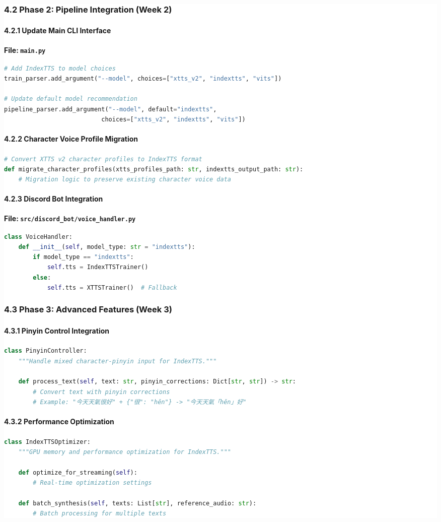 ### 4.2 Phase 2: Pipeline Integration (Week 2)

#### **4.2.1 Update Main CLI Interface**

**File: `main.py`**
```python
# Add IndexTTS to model choices
train_parser.add_argument("--model", choices=["xtts_v2", "indextts", "vits"])

# Update default model recommendation
pipeline_parser.add_argument("--model", default="indextts", 
                           choices=["xtts_v2", "indextts", "vits"])
```

#### **4.2.2 Character Voice Profile Migration**

```python
# Convert XTTS v2 character profiles to IndexTTS format
def migrate_character_profiles(xtts_profiles_path: str, indextts_output_path: str):
    # Migration logic to preserve existing character voice data
```

#### **4.2.3 Discord Bot Integration**

**File: `src/discord_bot/voice_handler.py`**
```python
class VoiceHandler:
    def __init__(self, model_type: str = "indextts"):
        if model_type == "indextts":
            self.tts = IndexTTSTrainer()
        else:
            self.tts = XTTSTrainer()  # Fallback
```

### 4.3 Phase 3: Advanced Features (Week 3)

#### **4.3.1 Pinyin Control Integration**

```python
class PinyinController:
    """Handle mixed character-pinyin input for IndexTTS."""
    
    def process_text(self, text: str, pinyin_corrections: Dict[str, str]) -> str:
        # Convert text with pinyin corrections
        # Example: "今天天氣很好" + {"很": "hěn"} -> "今天天氣「hěn」好"
```

#### **4.3.2 Performance Optimization**

```python
class IndexTTSOptimizer:
    """GPU memory and performance optimization for IndexTTS."""
    
    def optimize_for_streaming(self):
        # Real-time optimization settings
        
    def batch_synthesis(self, texts: List[str], reference_audio: str):
        # Batch processing for multiple texts
```
